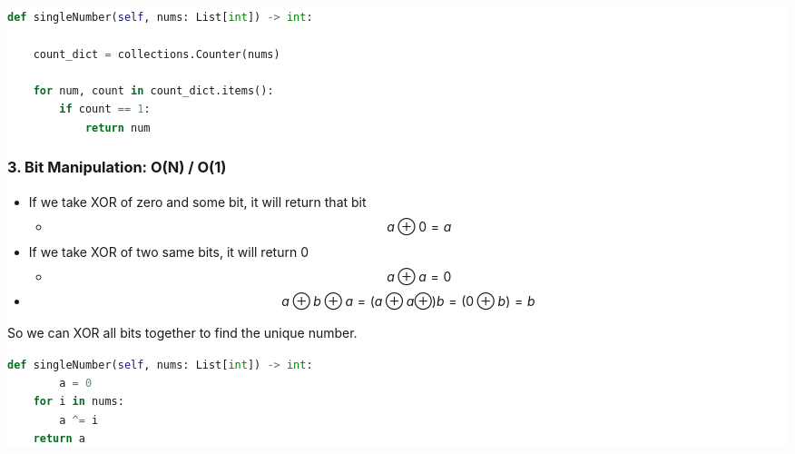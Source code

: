 ```python
def singleNumber(self, nums: List[int]) -> int:

    count_dict = collections.Counter(nums)

    for num, count in count_dict.items():
        if count == 1:
            return num
```

### 3. Bit Manipulation: O\(N\) / O\(1\)

* If we take XOR of zero and some bit, it will return that bit
  * $$a \oplus 0 = a$$
* If we take XOR of two same bits, it will return 0
  * $$a \oplus a = 0$$
*  $$a \oplus b \oplus a = (a \oplus a \oplus ) b = (0 \oplus b) = b$$ 

So we can XOR all bits together to find the unique number.

```python
def singleNumber(self, nums: List[int]) -> int:
        a = 0
    for i in nums:
        a ^= i
    return a
```

